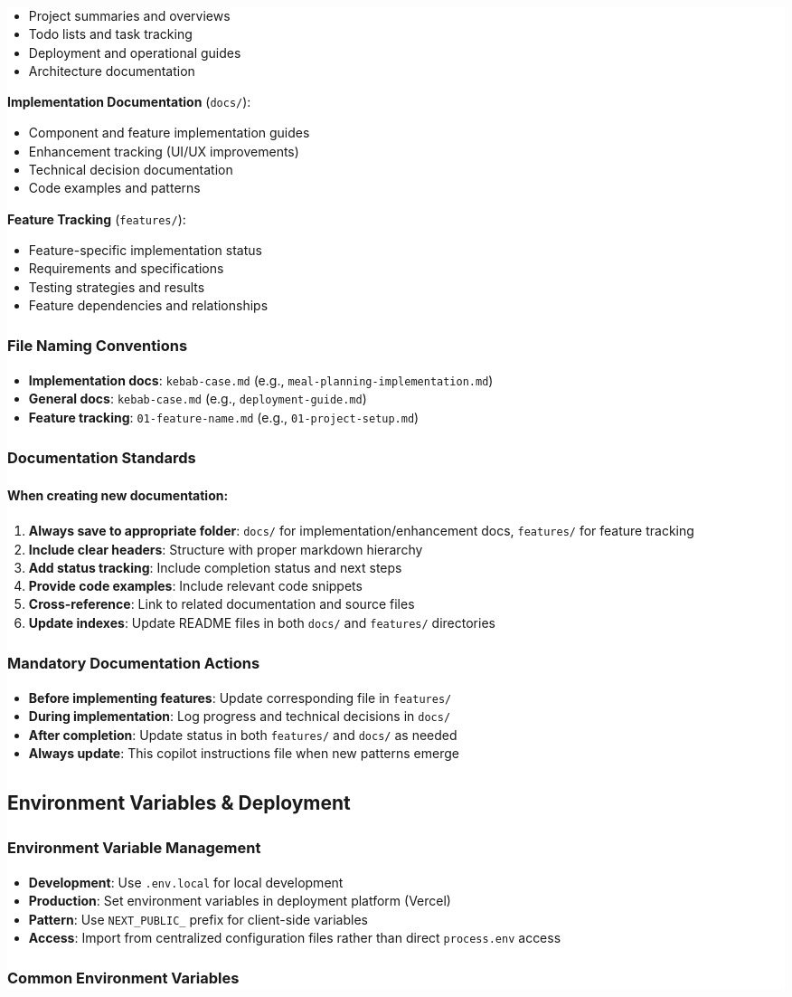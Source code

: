- Project summaries and overviews
- Todo lists and task tracking
- Deployment and operational guides
- Architecture documentation

**Implementation Documentation** (`docs/`):

- Component and feature implementation guides
- Enhancement tracking (UI/UX improvements)
- Technical decision documentation
- Code examples and patterns

**Feature Tracking** (`features/`):

- Feature-specific implementation status
- Requirements and specifications
- Testing strategies and results
- Feature dependencies and relationships

### File Naming Conventions

- **Implementation docs**: `kebab-case.md` (e.g., `meal-planning-implementation.md`)
- **General docs**: `kebab-case.md` (e.g., `deployment-guide.md`)
- **Feature tracking**: `01-feature-name.md` (e.g., `01-project-setup.md`)

### Documentation Standards

#### When creating new documentation:

1. **Always save to appropriate folder**: `docs/` for implementation/enhancement docs, `features/` for feature tracking
2. **Include clear headers**: Structure with proper markdown hierarchy
3. **Add status tracking**: Include completion status and next steps
4. **Provide code examples**: Include relevant code snippets
5. **Cross-reference**: Link to related documentation and source files
6. **Update indexes**: Update README files in both `docs/` and `features/` directories

### Mandatory Documentation Actions

- **Before implementing features**: Update corresponding file in `features/`
- **During implementation**: Log progress and technical decisions in `docs/`
- **After completion**: Update status in both `features/` and `docs/` as needed
- **Always update**: This copilot instructions file when new patterns emerge

## Environment Variables & Deployment

### Environment Variable Management

- **Development**: Use `.env.local` for local development
- **Production**: Set environment variables in deployment platform (Vercel)
- **Pattern**: Use `NEXT_PUBLIC_` prefix for client-side variables
- **Access**: Import from centralized configuration files rather than direct `process.env` access

### Common Environment Variables
